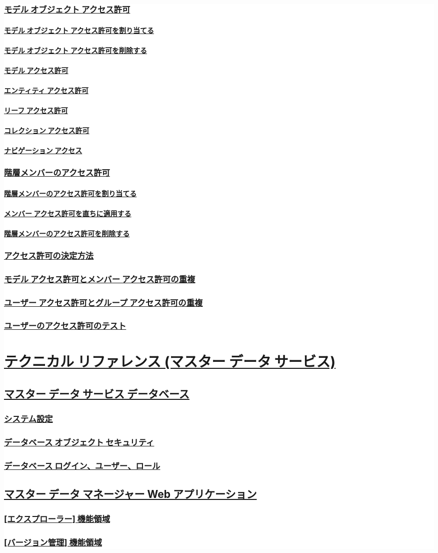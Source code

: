 ### [モデル オブジェクト アクセス許可](model-object-permissions-master-data-services.md)  
#### [モデル オブジェクト アクセス許可を割り当てる](assign-model-object-permissions-master-data-services.md)  
#### [モデル オブジェクト アクセス許可を削除する](delete-model-object-permissions-master-data-services.md)  
#### [モデル アクセス許可](model-permissions-master-data-services.md)  
#### [エンティティ アクセス許可](entity-permissions-master-data-services.md)  
#### [リーフ アクセス許可](leaf-permissions-master-data-services.md)  
#### [コレクション アクセス許可](collection-permissions-master-data-services.md)  
#### [ナビゲーション アクセス](navigational-access-master-data-services.md)  

### [階層メンバーのアクセス許可](hierarchy-member-permissions-master-data-services.md)  
#### [階層メンバーのアクセス許可を割り当てる](assign-hierarchy-member-permissions-master-data-services.md)  
#### [メンバー アクセス許可を直ちに適用する](immediately-apply-member-permissions-master-data-services.md)  
#### [階層メンバーのアクセス許可を削除する](delete-hierarchy-member-permissions-master-data-services.md)  
### [アクセス許可の決定方法](how-permissions-are-determined-master-data-services.md)  
### [モデル アクセス許可とメンバー アクセス許可の重複](overlapping-model-and-member-permissions-master-data-services.md)  
### [ユーザー アクセス許可とグループ アクセス許可の重複](overlapping-user-and-group-permissions-master-data-services.md)  
### [ユーザーのアクセス許可のテスト](test-a-user-s-permissions-master-data-services.md)  

# [テクニカル リファレンス (マスター データ サービス)](technical-reference-master-data-services.md)  
## [マスター データ サービス データベース](master-data-services-database.md)  
### [システム設定](system-settings-master-data-services.md)  
### [データベース オブジェクト セキュリティ](database-object-security-master-data-services.md)  
### [データベース ログイン、ユーザー、ロール](database-logins-users-and-roles-master-data-services.md)  
## [マスター データ マネージャー Web アプリケーション](master-data-manager-web-application.md)  
### [[エクスプローラー] 機能領域](explorer-functional-area-master-data-manager.md)  
### [[バージョン管理] 機能領域](version-management-functional-area-master-data-manager.md)  